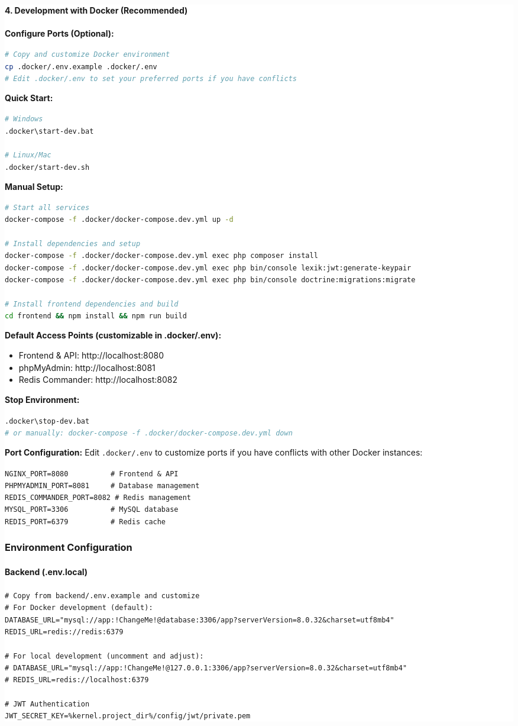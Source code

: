 #### 4. Development with Docker (Recommended)

**Configure Ports (Optional):**
```bash
# Copy and customize Docker environment
cp .docker/.env.example .docker/.env
# Edit .docker/.env to set your preferred ports if you have conflicts
```

**Quick Start:**
```bash
# Windows
.docker\start-dev.bat

# Linux/Mac  
.docker/start-dev.sh
```

**Manual Setup:**
```bash
# Start all services
docker-compose -f .docker/docker-compose.dev.yml up -d

# Install dependencies and setup
docker-compose -f .docker/docker-compose.dev.yml exec php composer install
docker-compose -f .docker/docker-compose.dev.yml exec php bin/console lexik:jwt:generate-keypair
docker-compose -f .docker/docker-compose.dev.yml exec php bin/console doctrine:migrations:migrate

# Install frontend dependencies and build
cd frontend && npm install && npm run build
```

**Default Access Points (customizable in .docker/.env):**
- Frontend & API: http://localhost:8080
- phpMyAdmin: http://localhost:8081  
- Redis Commander: http://localhost:8082

**Stop Environment:**
```bash
.docker\stop-dev.bat
# or manually: docker-compose -f .docker/docker-compose.dev.yml down
```

**Port Configuration:**
Edit `.docker/.env` to customize ports if you have conflicts with other Docker instances:
```env
NGINX_PORT=8080          # Frontend & API
PHPMYADMIN_PORT=8081     # Database management  
REDIS_COMMANDER_PORT=8082 # Redis management
MYSQL_PORT=3306          # MySQL database
REDIS_PORT=6379          # Redis cache
```

### Environment Configuration

#### Backend (.env.local)
```env
# Copy from backend/.env.example and customize
# For Docker development (default):
DATABASE_URL="mysql://app:!ChangeMe!@database:3306/app?serverVersion=8.0.32&charset=utf8mb4"
REDIS_URL=redis://redis:6379

# For local development (uncomment and adjust):
# DATABASE_URL="mysql://app:!ChangeMe!@127.0.0.1:3306/app?serverVersion=8.0.32&charset=utf8mb4"
# REDIS_URL=redis://localhost:6379

# JWT Authentication
JWT_SECRET_KEY=%kernel.project_dir%/config/jwt/private.pem
```